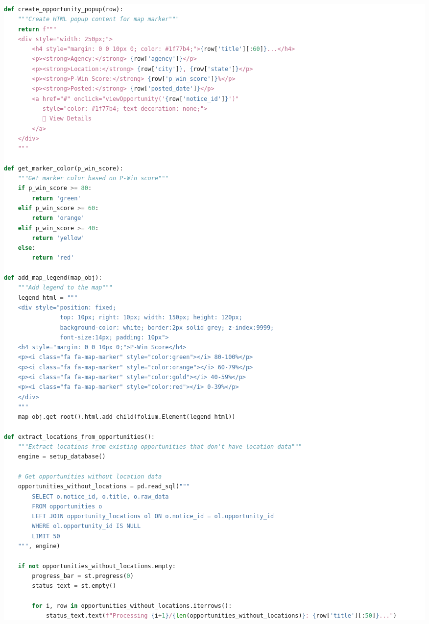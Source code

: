```python
def create_opportunity_popup(row):
    """Create HTML popup content for map marker"""
    return f"""
    <div style="width: 250px;">
        <h4 style="margin: 0 0 10px 0; color: #1f77b4;">{row['title'][:60]}...</h4>
        <p><strong>Agency:</strong> {row['agency']}</p>
        <p><strong>Location:</strong> {row['city']}, {row['state']}</p>
        <p><strong>P-Win Score:</strong> {row['p_win_score']}%</p>
        <p><strong>Posted:</strong> {row['posted_date']}</p>
        <a href="#" onclick="viewOpportunity('{row['notice_id']}')"
           style="color: #1f77b4; text-decoration: none;">
           📄 View Details
        </a>
    </div>
    """

def get_marker_color(p_win_score):
    """Get marker color based on P-Win score"""
    if p_win_score >= 80:
        return 'green'
    elif p_win_score >= 60:
        return 'orange'
    elif p_win_score >= 40:
        return 'yellow'
    else:
        return 'red'

def add_map_legend(map_obj):
    """Add legend to the map"""
    legend_html = """
    <div style="position: fixed;
                top: 10px; right: 10px; width: 150px; height: 120px;
                background-color: white; border:2px solid grey; z-index:9999;
                font-size:14px; padding: 10px">
    <h4 style="margin: 0 0 10px 0;">P-Win Score</h4>
    <p><i class="fa fa-map-marker" style="color:green"></i> 80-100%</p>
    <p><i class="fa fa-map-marker" style="color:orange"></i> 60-79%</p>
    <p><i class="fa fa-map-marker" style="color:gold"></i> 40-59%</p>
    <p><i class="fa fa-map-marker" style="color:red"></i> 0-39%</p>
    </div>
    """
    map_obj.get_root().html.add_child(folium.Element(legend_html))

def extract_locations_from_opportunities():
    """Extract locations from existing opportunities that don't have location data"""
    engine = setup_database()

    # Get opportunities without location data
    opportunities_without_locations = pd.read_sql("""
        SELECT o.notice_id, o.title, o.raw_data
        FROM opportunities o
        LEFT JOIN opportunity_locations ol ON o.notice_id = ol.opportunity_id
        WHERE ol.opportunity_id IS NULL
        LIMIT 50
    """, engine)

    if not opportunities_without_locations.empty:
        progress_bar = st.progress(0)
        status_text = st.empty()

        for i, row in opportunities_without_locations.iterrows():
            status_text.text(f"Processing {i+1}/{len(opportunities_without_locations)}: {row['title'][:50]}...")
```